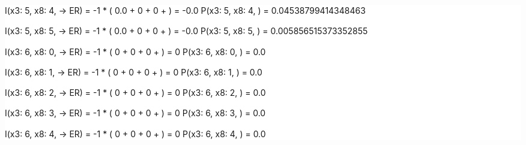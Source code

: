 
I(x3: 5, x8: 4, -> ER) = -1 * (
0.0 +
0 +
0 +
)
= -0.0
P(x3: 5, x8: 4, ) = 0.04538799414348463


I(x3: 5, x8: 5, -> ER) = -1 * (
0.0 +
0 +
0 +
)
= -0.0
P(x3: 5, x8: 5, ) = 0.005856515373352855


I(x3: 6, x8: 0, -> ER) = -1 * (
0 +
0 +
0 +
)
= 0
P(x3: 6, x8: 0, ) = 0.0


I(x3: 6, x8: 1, -> ER) = -1 * (
0 +
0 +
0 +
)
= 0
P(x3: 6, x8: 1, ) = 0.0


I(x3: 6, x8: 2, -> ER) = -1 * (
0 +
0 +
0 +
)
= 0
P(x3: 6, x8: 2, ) = 0.0


I(x3: 6, x8: 3, -> ER) = -1 * (
0 +
0 +
0 +
)
= 0
P(x3: 6, x8: 3, ) = 0.0


I(x3: 6, x8: 4, -> ER) = -1 * (
0 +
0 +
0 +
)
= 0
P(x3: 6, x8: 4, ) = 0.0
